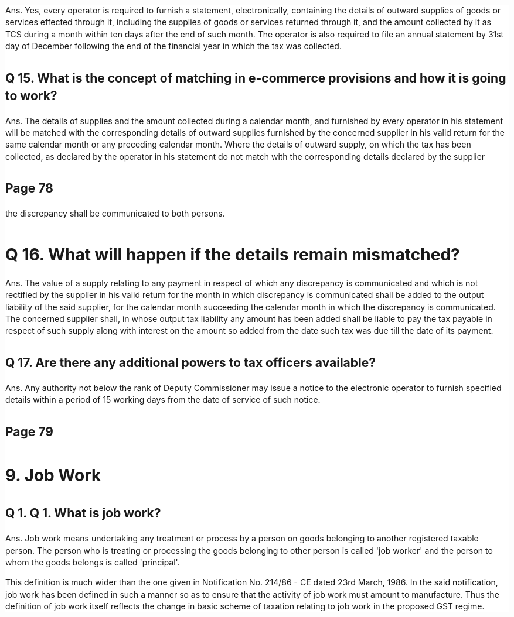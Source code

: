 Ans. Yes, every operator is required to furnish a statement, electronically, containing the details of outward supplies of goods or services effected through it, including the supplies of goods or services returned through it, and the amount collected by it as TCS during a month within ten days after the end of such month. The operator is also required to file an annual statement by 31st day of December following the end of the financial year in which the tax was collected.

## Q 15. What is the concept of matching in e-commerce provisions and how it is going to work?

Ans. The details of supplies and the amount collected during a calendar month, and furnished by every operator in his statement will be matched with the corresponding details of outward supplies furnished by the concerned supplier in his valid return for the same calendar month or any preceding calendar month. Where the details of outward supply, on which the tax has been collected, as declared by the operator in his statement do not match with the corresponding details declared by the supplier

## Page 78

the discrepancy shall be communicated to both persons.

# Q 16. What will happen if the details remain mismatched? 

Ans. The value of a supply relating to any payment in respect of which any discrepancy is communicated and which is not rectified by the supplier in his valid return for the month in which discrepancy is communicated shall be added to the output liability of the said supplier, for the calendar month succeeding the calendar month in which the discrepancy is communicated. The concerned supplier shall, in whose output tax liability any amount has been added shall be liable to pay the tax payable in respect of such supply along with interest on the amount so added from the date such tax was due till the date of its payment.

## Q 17. Are there any additional powers to tax officers available?

Ans. Any authority not below the rank of Deputy Commissioner may issue a notice to the electronic operator to furnish specified details within a period of 15 working days from the date of service of such notice.

## Page 79

# 9. Job Work 

## Q 1. Q 1. What is job work?

Ans. Job work means undertaking any treatment or process by a person on goods belonging to another registered taxable person. The person who is treating or processing the goods belonging to other person is called 'job worker' and the person to whom the goods belongs is called 'principal'.

This definition is much wider than the one given in Notification No. 214/86 - CE dated 23rd March, 1986. In the said notification, job work has been defined in such a manner so as to ensure that the activity of job work must amount to manufacture. Thus the definition of job work itself reflects the change in basic scheme of taxation relating to job work in the proposed GST regime.
